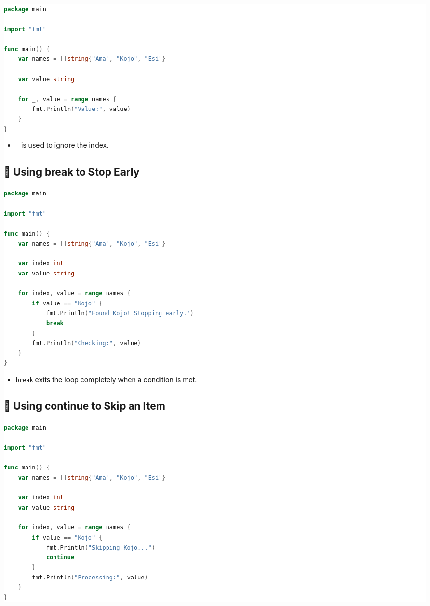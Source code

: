 ```go
package main

import "fmt"

func main() {
    var names = []string{"Ama", "Kojo", "Esi"}

    var value string

    for _, value = range names {
        fmt.Println("Value:", value)
    }
}
```

- `_` is used to ignore the index.

## 🚩 Using break to Stop Early

```go
package main

import "fmt"

func main() {
    var names = []string{"Ama", "Kojo", "Esi"}

    var index int
    var value string

    for index, value = range names {
        if value == "Kojo" {
            fmt.Println("Found Kojo! Stopping early.")
            break
        }
        fmt.Println("Checking:", value)
    }
}
```

- `break` exits the loop completely when a condition is met.

## 🔄 Using continue to Skip an Item

```go
package main

import "fmt"

func main() {
    var names = []string{"Ama", "Kojo", "Esi"}

    var index int
    var value string

    for index, value = range names {
        if value == "Kojo" {
            fmt.Println("Skipping Kojo...")
            continue
        }
        fmt.Println("Processing:", value)
    }
}
```
